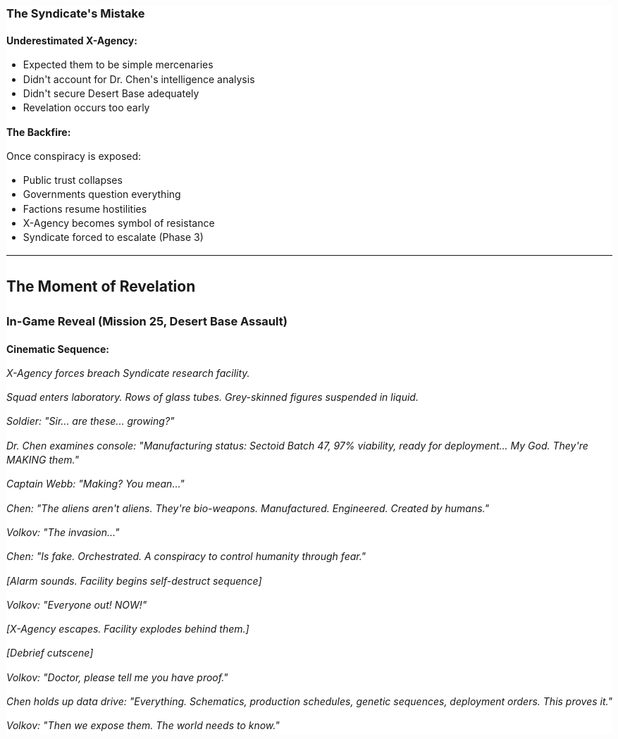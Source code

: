 ### The Syndicate's Mistake

**Underestimated X-Agency:**

- Expected them to be simple mercenaries
- Didn't account for Dr. Chen's intelligence analysis
- Didn't secure Desert Base adequately
- Revelation occurs too early

**The Backfire:**

Once conspiracy is exposed:
- Public trust collapses
- Governments question everything
- Factions resume hostilities
- X-Agency becomes symbol of resistance
- Syndicate forced to escalate (Phase 3)

---

## The Moment of Revelation

### In-Game Reveal (Mission 25, Desert Base Assault)

**Cinematic Sequence:**

*X-Agency forces breach Syndicate research facility.*

*Squad enters laboratory. Rows of glass tubes. Grey-skinned figures suspended in liquid.*

*Soldier: "Sir... are these... growing?"*

*Dr. Chen examines console: "Manufacturing status: Sectoid Batch 47, 97% viability, ready for deployment... My God. They're MAKING them."*

*Captain Webb: "Making? You mean..."*

*Chen: "The aliens aren't aliens. They're bio-weapons. Manufactured. Engineered. Created by humans."*

*Volkov: "The invasion..."*

*Chen: "Is fake. Orchestrated. A conspiracy to control humanity through fear."*

*[Alarm sounds. Facility begins self-destruct sequence]*

*Volkov: "Everyone out! NOW!"*

*[X-Agency escapes. Facility explodes behind them.]*

*[Debrief cutscene]*

*Volkov: "Doctor, please tell me you have proof."*

*Chen holds up data drive: "Everything. Schematics, production schedules, genetic sequences, deployment orders. This proves it."*

*Volkov: "Then we expose them. The world needs to know."*

